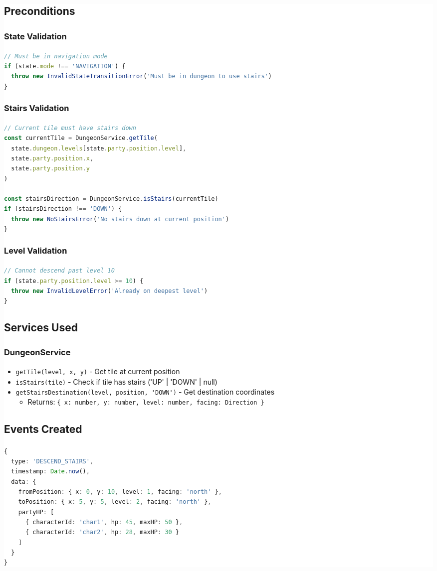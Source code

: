 ## Preconditions

### State Validation
```typescript
// Must be in navigation mode
if (state.mode !== 'NAVIGATION') {
  throw new InvalidStateTransitionError('Must be in dungeon to use stairs')
}
```

### Stairs Validation
```typescript
// Current tile must have stairs down
const currentTile = DungeonService.getTile(
  state.dungeon.levels[state.party.position.level],
  state.party.position.x,
  state.party.position.y
)

const stairsDirection = DungeonService.isStairs(currentTile)
if (stairsDirection !== 'DOWN') {
  throw new NoStairsError('No stairs down at current position')
}
```

### Level Validation
```typescript
// Cannot descend past level 10
if (state.party.position.level >= 10) {
  throw new InvalidLevelError('Already on deepest level')
}
```

## Services Used

### DungeonService
- `getTile(level, x, y)` - Get tile at current position
- `isStairs(tile)` - Check if tile has stairs ('UP' | 'DOWN' | null)
- `getStairsDestination(level, position, 'DOWN')` - Get destination coordinates
  - Returns: `{ x: number, y: number, level: number, facing: Direction }`

## Events Created

```typescript
{
  type: 'DESCEND_STAIRS',
  timestamp: Date.now(),
  data: {
    fromPosition: { x: 0, y: 10, level: 1, facing: 'north' },
    toPosition: { x: 5, y: 5, level: 2, facing: 'north' },
    partyHP: [
      { characterId: 'char1', hp: 45, maxHP: 50 },
      { characterId: 'char2', hp: 28, maxHP: 30 }
    ]
  }
}
```
